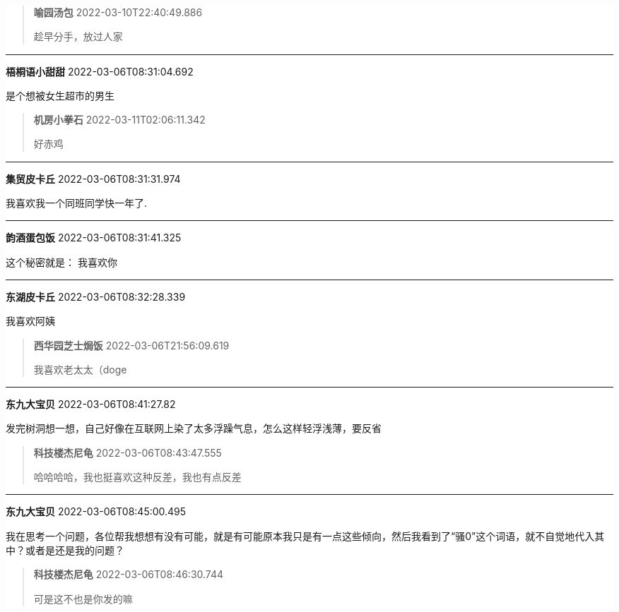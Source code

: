 > **喻园汤包** 2022-03-10T22:40:49.886
> 
> 趁早分手，放过人家


---

**梧桐语小甜甜** 2022-03-06T08:31:04.692

是个想被女生超市的男生

> **机房小拳石** 2022-03-11T02:06:11.342
> 
> 好赤鸡


---

**集贸皮卡丘** 2022-03-06T08:31:31.974

我喜欢我一个同班同学快一年了.

---

**韵酒蛋包饭** 2022-03-06T08:31:41.325

这个秘密就是：
我喜欢你

---

**东湖皮卡丘** 2022-03-06T08:32:28.339

我喜欢阿姨

> **西华园芝士焗饭** 2022-03-06T21:56:09.619
> 
> 我喜欢老太太（doge


---

**东九大宝贝** 2022-03-06T08:41:27.82

发完树洞想一想，自己好像在互联网上染了太多浮躁气息，怎么这样轻浮浅薄，要反省

> **科技楼杰尼龟** 2022-03-06T08:43:47.555
> 
> 哈哈哈哈，我也挺喜欢这种反差，我也有点反差


---

**东九大宝贝** 2022-03-06T08:45:00.495

我在思考一个问题，各位帮我想想有没有可能，就是有可能原本我只是有一点这些倾向，然后我看到了“骚0”这个词语，就不自觉地代入其中？或者是还是我的问题？

> **科技楼杰尼龟** 2022-03-06T08:46:30.744
> 
> 可是这不也是你发的嘛

